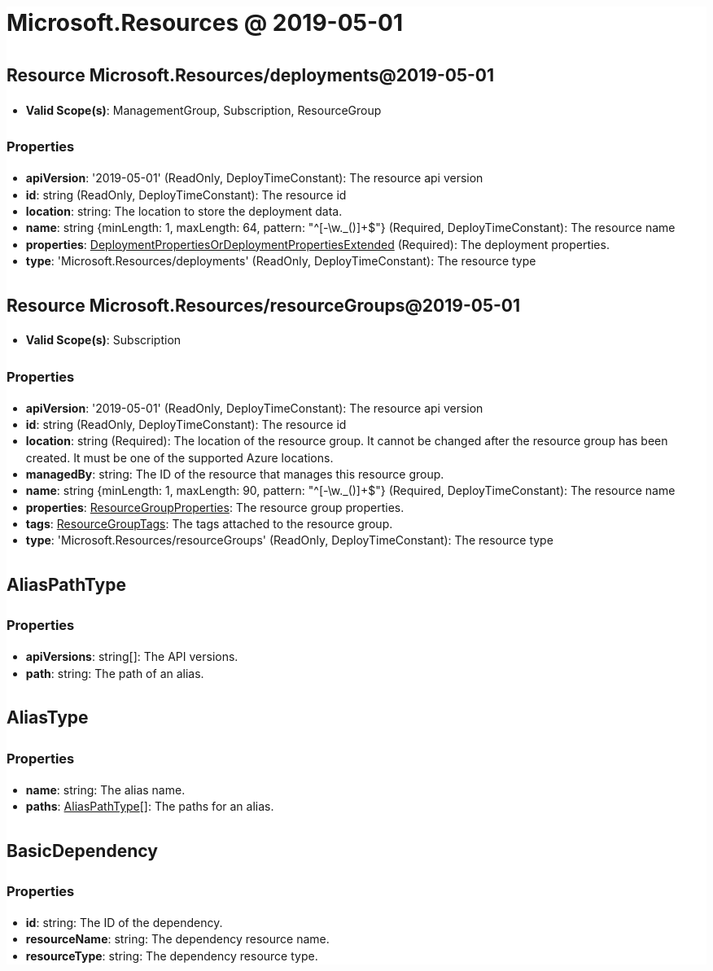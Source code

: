 # Microsoft.Resources @ 2019-05-01

## Resource Microsoft.Resources/deployments@2019-05-01
* **Valid Scope(s)**: ManagementGroup, Subscription, ResourceGroup
### Properties
* **apiVersion**: '2019-05-01' (ReadOnly, DeployTimeConstant): The resource api version
* **id**: string (ReadOnly, DeployTimeConstant): The resource id
* **location**: string: The location to store the deployment data.
* **name**: string {minLength: 1, maxLength: 64, pattern: "^[-\w\._\(\)]+$"} (Required, DeployTimeConstant): The resource name
* **properties**: [DeploymentPropertiesOrDeploymentPropertiesExtended](#deploymentpropertiesordeploymentpropertiesextended) (Required): The deployment properties.
* **type**: 'Microsoft.Resources/deployments' (ReadOnly, DeployTimeConstant): The resource type

## Resource Microsoft.Resources/resourceGroups@2019-05-01
* **Valid Scope(s)**: Subscription
### Properties
* **apiVersion**: '2019-05-01' (ReadOnly, DeployTimeConstant): The resource api version
* **id**: string (ReadOnly, DeployTimeConstant): The resource id
* **location**: string (Required): The location of the resource group. It cannot be changed after the resource group has been created. It must be one of the supported Azure locations.
* **managedBy**: string: The ID of the resource that manages this resource group.
* **name**: string {minLength: 1, maxLength: 90, pattern: "^[-\w\._\(\)]+$"} (Required, DeployTimeConstant): The resource name
* **properties**: [ResourceGroupProperties](#resourcegroupproperties): The resource group properties.
* **tags**: [ResourceGroupTags](#resourcegrouptags): The tags attached to the resource group.
* **type**: 'Microsoft.Resources/resourceGroups' (ReadOnly, DeployTimeConstant): The resource type

## AliasPathType
### Properties
* **apiVersions**: string[]: The API versions.
* **path**: string: The path of an alias.

## AliasType
### Properties
* **name**: string: The alias name.
* **paths**: [AliasPathType](#aliaspathtype)[]: The paths for an alias.

## BasicDependency
### Properties
* **id**: string: The ID of the dependency.
* **resourceName**: string: The dependency resource name.
* **resourceType**: string: The dependency resource type.
